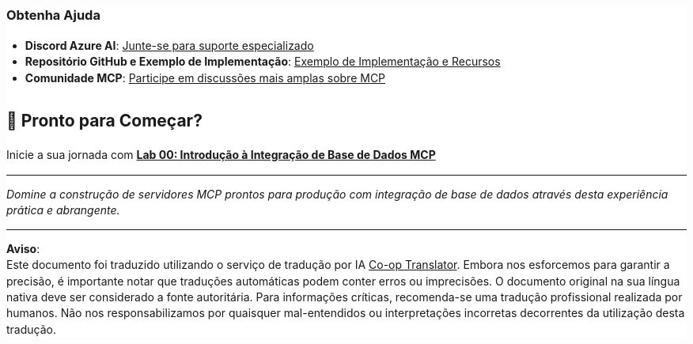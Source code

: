 ### Obtenha Ajuda

- **Discord Azure AI**: [Junte-se para suporte especializado](https://discord.com/invite/ByRwuEEgH4)
- **Repositório GitHub e Exemplo de Implementação**: [Exemplo de Implementação e Recursos](https://github.com/microsoft/MCP-Server-and-PostgreSQL-Sample-Retail/)
- **Comunidade MCP**: [Participe em discussões mais amplas sobre MCP](https://github.com/orgs/modelcontextprotocol/discussions)

## 🚀 Pronto para Começar?

Inicie a sua jornada com **[Lab 00: Introdução à Integração de Base de Dados MCP](./00-Introduction/README.md)**

---

*Domine a construção de servidores MCP prontos para produção com integração de base de dados através desta experiência prática e abrangente.*

---

**Aviso**:  
Este documento foi traduzido utilizando o serviço de tradução por IA [Co-op Translator](https://github.com/Azure/co-op-translator). Embora nos esforcemos para garantir a precisão, é importante notar que traduções automáticas podem conter erros ou imprecisões. O documento original na sua língua nativa deve ser considerado a fonte autoritária. Para informações críticas, recomenda-se uma tradução profissional realizada por humanos. Não nos responsabilizamos por quaisquer mal-entendidos ou interpretações incorretas decorrentes da utilização desta tradução.
